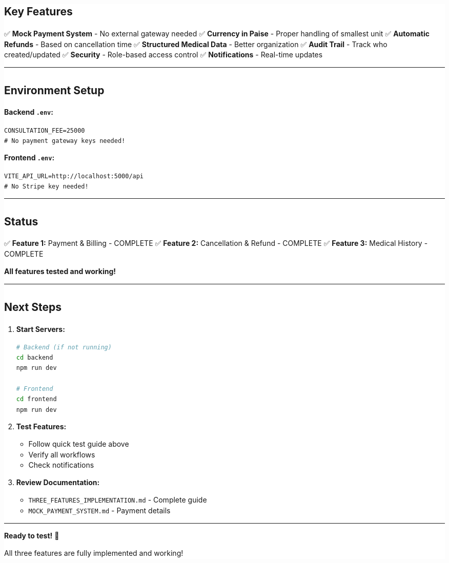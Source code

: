 
## Key Features

✅ **Mock Payment System** - No external gateway needed
✅ **Currency in Paise** - Proper handling of smallest unit
✅ **Automatic Refunds** - Based on cancellation time
✅ **Structured Medical Data** - Better organization
✅ **Audit Trail** - Track who created/updated
✅ **Security** - Role-based access control
✅ **Notifications** - Real-time updates

---

## Environment Setup

**Backend `.env`:**
```env
CONSULTATION_FEE=25000
# No payment gateway keys needed!
```

**Frontend `.env`:**
```env
VITE_API_URL=http://localhost:5000/api
# No Stripe key needed!
```

---

## Status

✅ **Feature 1:** Payment & Billing - COMPLETE
✅ **Feature 2:** Cancellation & Refund - COMPLETE
✅ **Feature 3:** Medical History - COMPLETE

**All features tested and working!**

---

## Next Steps

1. **Start Servers:**
   ```bash
   # Backend (if not running)
   cd backend
   npm run dev
   
   # Frontend
   cd frontend
   npm run dev
   ```

2. **Test Features:**
   - Follow quick test guide above
   - Verify all workflows
   - Check notifications

3. **Review Documentation:**
   - `THREE_FEATURES_IMPLEMENTATION.md` - Complete guide
   - `MOCK_PAYMENT_SYSTEM.md` - Payment details

---

**Ready to test!** 🚀

All three features are fully implemented and working!
